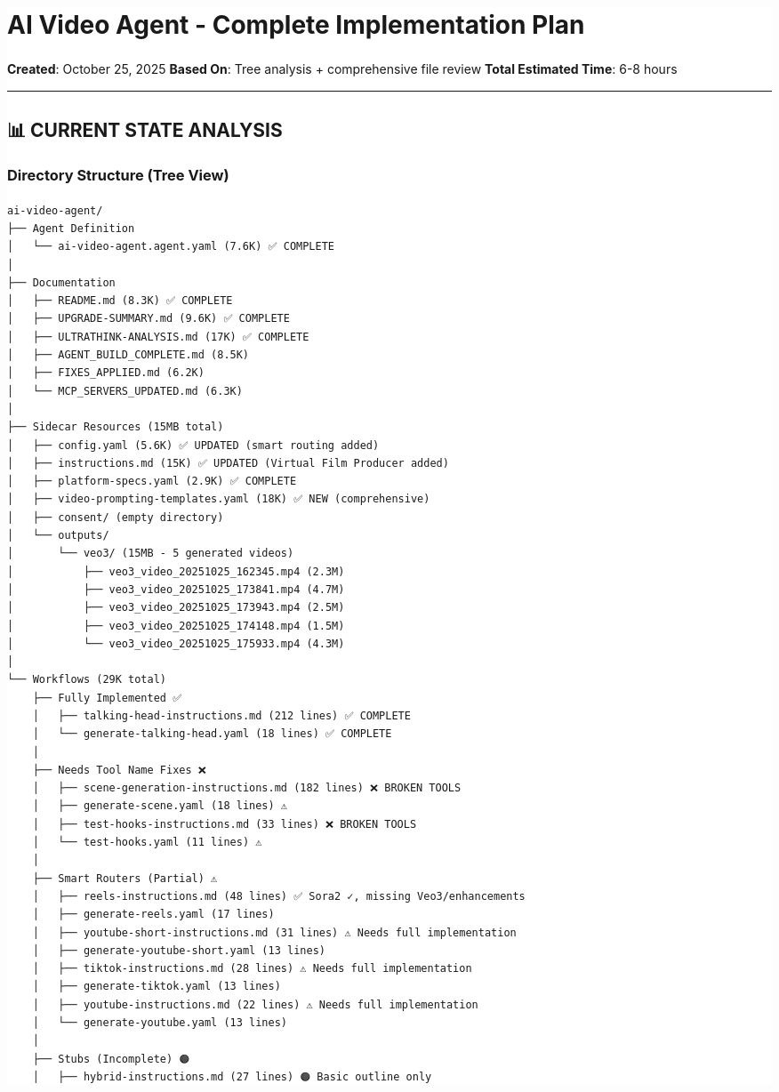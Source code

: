 # AI Video Agent - Complete Implementation Plan

**Created**: October 25, 2025
**Based On**: Tree analysis + comprehensive file review
**Total Estimated Time**: 6-8 hours

---

## 📊 CURRENT STATE ANALYSIS

### Directory Structure (Tree View)

```
ai-video-agent/
├── Agent Definition
│   └── ai-video-agent.agent.yaml (7.6K) ✅ COMPLETE
│
├── Documentation
│   ├── README.md (8.3K) ✅ COMPLETE
│   ├── UPGRADE-SUMMARY.md (9.6K) ✅ COMPLETE
│   ├── ULTRATHINK-ANALYSIS.md (17K) ✅ COMPLETE
│   ├── AGENT_BUILD_COMPLETE.md (8.5K)
│   ├── FIXES_APPLIED.md (6.2K)
│   └── MCP_SERVERS_UPDATED.md (6.3K)
│
├── Sidecar Resources (15MB total)
│   ├── config.yaml (5.6K) ✅ UPDATED (smart routing added)
│   ├── instructions.md (15K) ✅ UPDATED (Virtual Film Producer added)
│   ├── platform-specs.yaml (2.9K) ✅ COMPLETE
│   ├── video-prompting-templates.yaml (18K) ✅ NEW (comprehensive)
│   ├── consent/ (empty directory)
│   └── outputs/
│       └── veo3/ (15MB - 5 generated videos)
│           ├── veo3_video_20251025_162345.mp4 (2.3M)
│           ├── veo3_video_20251025_173841.mp4 (4.7M)
│           ├── veo3_video_20251025_173943.mp4 (2.5M)
│           ├── veo3_video_20251025_174148.mp4 (1.5M)
│           └── veo3_video_20251025_175933.mp4 (4.3M)
│
└── Workflows (29K total)
    ├── Fully Implemented ✅
    │   ├── talking-head-instructions.md (212 lines) ✅ COMPLETE
    │   └── generate-talking-head.yaml (18 lines) ✅ COMPLETE
    │
    ├── Needs Tool Name Fixes ❌
    │   ├── scene-generation-instructions.md (182 lines) ❌ BROKEN TOOLS
    │   ├── generate-scene.yaml (18 lines) ⚠️
    │   ├── test-hooks-instructions.md (33 lines) ❌ BROKEN TOOLS
    │   └── test-hooks.yaml (11 lines) ⚠️
    │
    ├── Smart Routers (Partial) ⚠️
    │   ├── reels-instructions.md (48 lines) ✅ Sora2 ✓, missing Veo3/enhancements
    │   ├── generate-reels.yaml (17 lines)
    │   ├── youtube-short-instructions.md (31 lines) ⚠️ Needs full implementation
    │   ├── generate-youtube-short.yaml (13 lines)
    │   ├── tiktok-instructions.md (28 lines) ⚠️ Needs full implementation
    │   ├── generate-tiktok.yaml (13 lines)
    │   ├── youtube-instructions.md (22 lines) ⚠️ Needs full implementation
    │   └── generate-youtube.yaml (13 lines)
    │
    ├── Stubs (Incomplete) 🟠
    │   ├── hybrid-instructions.md (27 lines) 🟠 Basic outline only
```